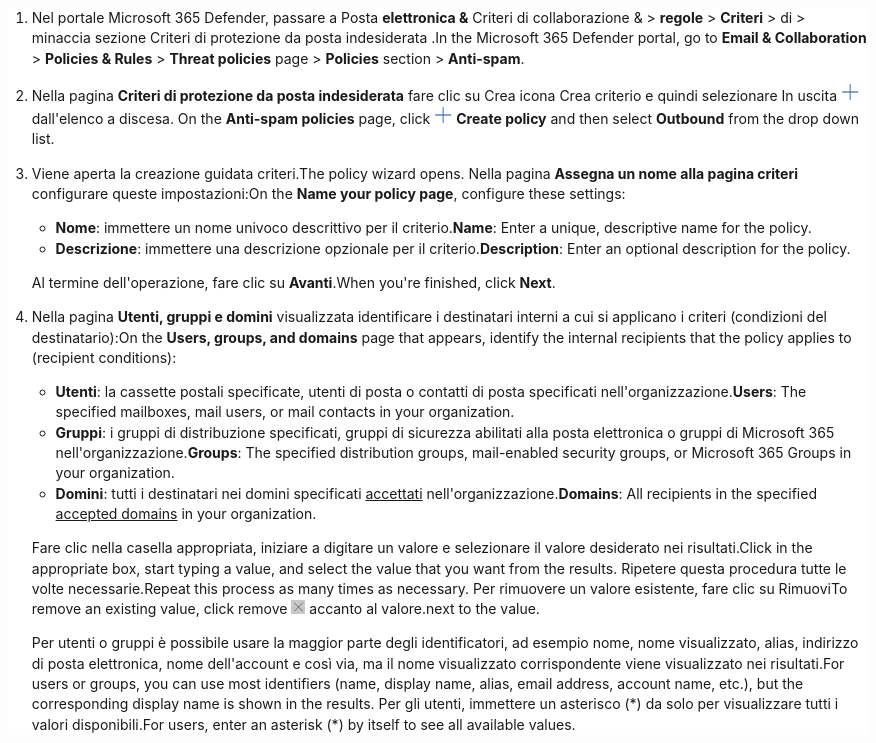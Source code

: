 1. <span data-ttu-id="70d9e-153">Nel portale Microsoft 365 Defender, passare a Posta **elettronica &** Criteri di collaborazione & \> **regole** \> **Criteri** \>  di \> minaccia sezione Criteri di protezione da posta indesiderata .</span><span class="sxs-lookup"><span data-stu-id="70d9e-153">In the Microsoft 365 Defender portal, go to **Email & Collaboration** \> **Policies & Rules** \> **Threat policies** page \> **Policies** section \> **Anti-spam**.</span></span>

2. <span data-ttu-id="70d9e-154">Nella pagina **Criteri di protezione da posta indesiderata** fare clic su Crea icona Crea criterio e quindi selezionare In uscita ![ ](../../media/m365-cc-sc-create-icon.png)  dall'elenco a discesa. </span><span class="sxs-lookup"><span data-stu-id="70d9e-154">On the **Anti-spam policies** page, click ![Create icon](../../media/m365-cc-sc-create-icon.png) **Create policy** and then select **Outbound** from the drop down list.</span></span>

3. <span data-ttu-id="70d9e-155">Viene aperta la creazione guidata criteri.</span><span class="sxs-lookup"><span data-stu-id="70d9e-155">The policy wizard opens.</span></span> <span data-ttu-id="70d9e-156">Nella pagina **Assegna un nome alla pagina criteri** configurare queste impostazioni:</span><span class="sxs-lookup"><span data-stu-id="70d9e-156">On the **Name your policy page**, configure these settings:</span></span>
   - <span data-ttu-id="70d9e-157">**Nome**: immettere un nome univoco descrittivo per il criterio.</span><span class="sxs-lookup"><span data-stu-id="70d9e-157">**Name**: Enter a unique, descriptive name for the policy.</span></span>
   - <span data-ttu-id="70d9e-158">**Descrizione**: immettere una descrizione opzionale per il criterio.</span><span class="sxs-lookup"><span data-stu-id="70d9e-158">**Description**: Enter an optional description for the policy.</span></span>

   <span data-ttu-id="70d9e-159">Al termine dell'operazione, fare clic su **Avanti**.</span><span class="sxs-lookup"><span data-stu-id="70d9e-159">When you're finished, click **Next**.</span></span>

4. <span data-ttu-id="70d9e-160">Nella pagina **Utenti, gruppi e domini** visualizzata identificare i destinatari interni a cui si applicano i criteri (condizioni del destinatario):</span><span class="sxs-lookup"><span data-stu-id="70d9e-160">On the **Users, groups, and domains** page that appears, identify the internal recipients that the policy applies to (recipient conditions):</span></span>
   - <span data-ttu-id="70d9e-161">**Utenti**: la cassette postali specificate, utenti di posta o contatti di posta specificati nell'organizzazione.</span><span class="sxs-lookup"><span data-stu-id="70d9e-161">**Users**: The specified mailboxes, mail users, or mail contacts in your organization.</span></span>
   - <span data-ttu-id="70d9e-162">**Gruppi**: i gruppi di distribuzione specificati, gruppi di sicurezza abilitati alla posta elettronica o gruppi di Microsoft 365 nell'organizzazione.</span><span class="sxs-lookup"><span data-stu-id="70d9e-162">**Groups**: The specified distribution groups, mail-enabled security groups, or Microsoft 365 Groups in your organization.</span></span>
   - <span data-ttu-id="70d9e-163">**Domini**: tutti i destinatari nei domini specificati [accettati](/exchange/mail-flow-best-practices/manage-accepted-domains/manage-accepted-domains) nell'organizzazione.</span><span class="sxs-lookup"><span data-stu-id="70d9e-163">**Domains**: All recipients in the specified [accepted domains](/exchange/mail-flow-best-practices/manage-accepted-domains/manage-accepted-domains) in your organization.</span></span>

   <span data-ttu-id="70d9e-164">Fare clic nella casella appropriata, iniziare a digitare un valore e selezionare il valore desiderato nei risultati.</span><span class="sxs-lookup"><span data-stu-id="70d9e-164">Click in the appropriate box, start typing a value, and select the value that you want from the results.</span></span> <span data-ttu-id="70d9e-165">Ripetere questa procedura tutte le volte necessarie.</span><span class="sxs-lookup"><span data-stu-id="70d9e-165">Repeat this process as many times as necessary.</span></span> <span data-ttu-id="70d9e-166">Per rimuovere un valore esistente, fare clic su Rimuovi</span><span class="sxs-lookup"><span data-stu-id="70d9e-166">To remove an existing value, click remove</span></span> ![Icona Rimuovi](../../media/m365-cc-sc-remove-selection-icon.png) <span data-ttu-id="70d9e-168">accanto al valore.</span><span class="sxs-lookup"><span data-stu-id="70d9e-168">next to the value.</span></span>

   <span data-ttu-id="70d9e-169">Per utenti o gruppi è possibile usare la maggior parte degli identificatori, ad esempio nome, nome visualizzato, alias, indirizzo di posta elettronica, nome dell'account e così via, ma il nome visualizzato corrispondente viene visualizzato nei risultati.</span><span class="sxs-lookup"><span data-stu-id="70d9e-169">For users or groups, you can use most identifiers (name, display name, alias, email address, account name, etc.), but the corresponding display name is shown in the results.</span></span> <span data-ttu-id="70d9e-170">Per gli utenti, immettere un asterisco (\*) da solo per visualizzare tutti i valori disponibili.</span><span class="sxs-lookup"><span data-stu-id="70d9e-170">For users, enter an asterisk (\*) by itself to see all available values.</span></span>
